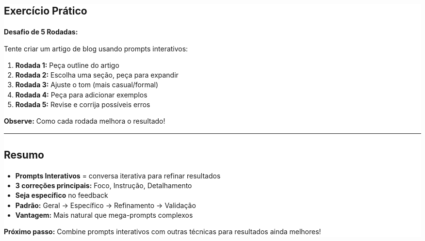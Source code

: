 
## Exercício Prático

**Desafio de 5 Rodadas:**

Tente criar um artigo de blog usando prompts interativos:

1. **Rodada 1:** Peça outline do artigo
2. **Rodada 2:** Escolha uma seção, peça para expandir
3. **Rodada 3:** Ajuste o tom (mais casual/formal)
4. **Rodada 4:** Peça para adicionar exemplos
5. **Rodada 5:** Revise e corrija possíveis erros

**Observe:** Como cada rodada melhora o resultado!

---

## Resumo

- **Prompts Interativos** = conversa iterativa para refinar resultados
- **3 correções principais:** Foco, Instrução, Detalhamento
- **Seja específico** no feedback
- **Padrão:** Geral → Específico → Refinamento → Validação
- **Vantagem:** Mais natural que mega-prompts complexos

**Próximo passo:** Combine prompts interativos com outras técnicas para resultados ainda melhores!
